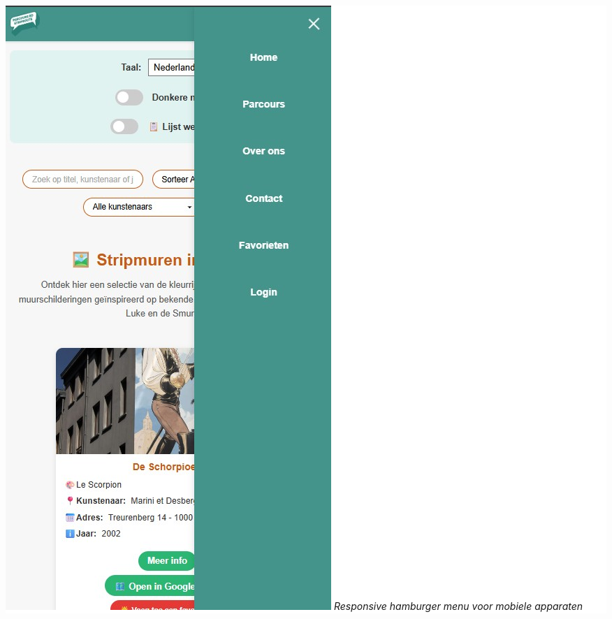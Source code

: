 ![Mobile Menu](https://github.com/kiranchaudry97/herexamen_project_dynamic_web/blob/5e23aeb89bbe6ce9d96d2ae79ce9254c7ed04a15/screenshots/Responsive_hamburger.jpg)
*Responsive hamburger menu voor mobiele apparaten*
